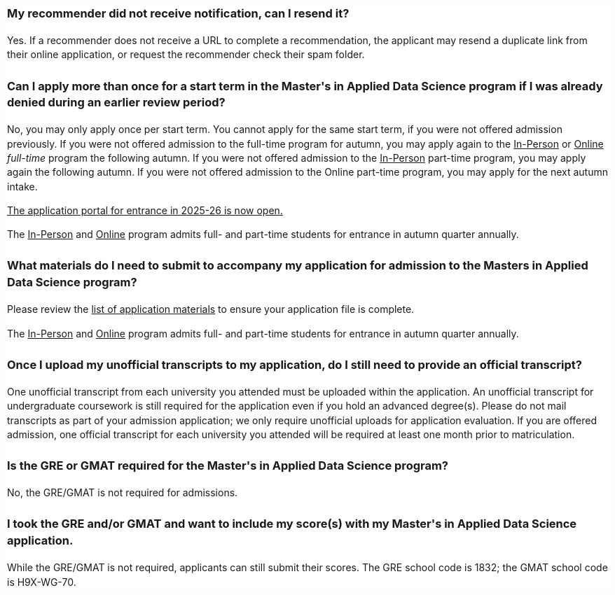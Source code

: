 ### My recommender did not receive notification, can I resend it?
Yes. If a recommender does not receive a URL to complete a recommendation, the applicant may resend a duplicate link from their online application, or request the recommender check their spam folder.

### Can I apply more than once for a start term in the Master's in Applied Data Science program if I was already denied during an earlier review period?
No, you may only apply once per start term. You cannot apply for the same start term, if you were not offered admission previously. If you were not offered admission to the full-time program for autumn, you may apply again to the [In-Person](https://datascience.uchicago.edu/education/masters-programs/in-person-program/) or [Online](https://datascience.uchicago.edu/education/masters-programs/online-program/) *full-time* program the following autumn. If you were not offered admission to the [In-Person](https://datascience.uchicago.edu/education/masters-programs/in-person-program/) part-time program, you may apply again the following autumn. If you were not offered admission to the Online part-time program, you may apply for the next autumn intake.

[The application portal for entrance in 2025-26 is now open.](https://apply-psd.uchicago.edu/apply/)

The [In-Person](https://datascience.uchicago.edu/education/masters-programs/in-person-program/) and [Online](https://datascience.uchicago.edu/education/masters-programs/online-program/) program admits full- and part-time students for entrance in autumn quarter annually.

### What materials do I need to submit to accompany my application for admission to the Masters in Applied Data Science program?
Please review the [list of application materials](https://datascience.uchicago.edu/education/masters-programs/ms-in-applied-data-science/how-to-apply/) to ensure your application file is complete.

The [In-Person](https://datascience.uchicago.edu/education/masters-programs/in-person-program/) and [Online](https://datascience.uchicago.edu/education/masters-programs/online-program/) program admits full- and part-time students for entrance in autumn quarter annually.

### Once I upload my unofficial transcripts to my application, do I still need to provide an official transcript?
One unofficial transcript from each university you attended must be uploaded within the application. An unofficial transcript for undergraduate coursework is still required for the application even if you hold an advanced degree(s). Please do not mail transcripts as part of your admission application; we only require unofficial uploads for application evaluation. If you are offered admission, one official transcript for each university you attended will be required at least one month prior to matriculation.

### Is the GRE or GMAT required for the Master's in Applied Data Science program?
No, the GRE/GMAT is not required for admissions.

### I took the GRE and/or GMAT and want to include my score(s) with my Master's in Applied Data Science application.
While the GRE/GMAT is not required, applicants can still submit their scores. The GRE school code is 1832; the GMAT school code is H9X-WG-70.
